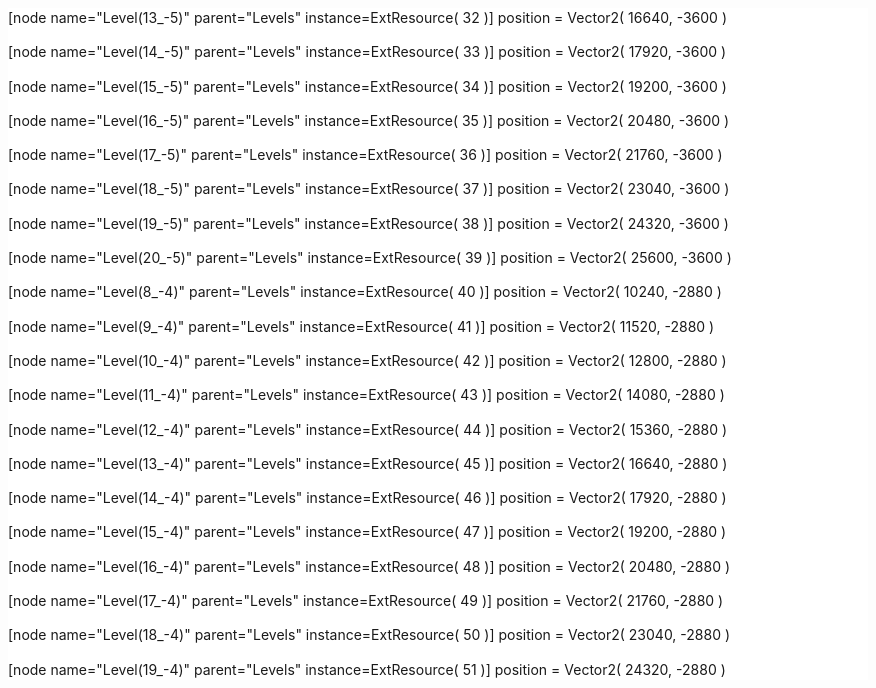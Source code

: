 [node name="Level(13_-5)" parent="Levels" instance=ExtResource( 32 )]
position = Vector2( 16640, -3600 )

[node name="Level(14_-5)" parent="Levels" instance=ExtResource( 33 )]
position = Vector2( 17920, -3600 )

[node name="Level(15_-5)" parent="Levels" instance=ExtResource( 34 )]
position = Vector2( 19200, -3600 )

[node name="Level(16_-5)" parent="Levels" instance=ExtResource( 35 )]
position = Vector2( 20480, -3600 )

[node name="Level(17_-5)" parent="Levels" instance=ExtResource( 36 )]
position = Vector2( 21760, -3600 )

[node name="Level(18_-5)" parent="Levels" instance=ExtResource( 37 )]
position = Vector2( 23040, -3600 )

[node name="Level(19_-5)" parent="Levels" instance=ExtResource( 38 )]
position = Vector2( 24320, -3600 )

[node name="Level(20_-5)" parent="Levels" instance=ExtResource( 39 )]
position = Vector2( 25600, -3600 )

[node name="Level(8_-4)" parent="Levels" instance=ExtResource( 40 )]
position = Vector2( 10240, -2880 )

[node name="Level(9_-4)" parent="Levels" instance=ExtResource( 41 )]
position = Vector2( 11520, -2880 )

[node name="Level(10_-4)" parent="Levels" instance=ExtResource( 42 )]
position = Vector2( 12800, -2880 )

[node name="Level(11_-4)" parent="Levels" instance=ExtResource( 43 )]
position = Vector2( 14080, -2880 )

[node name="Level(12_-4)" parent="Levels" instance=ExtResource( 44 )]
position = Vector2( 15360, -2880 )

[node name="Level(13_-4)" parent="Levels" instance=ExtResource( 45 )]
position = Vector2( 16640, -2880 )

[node name="Level(14_-4)" parent="Levels" instance=ExtResource( 46 )]
position = Vector2( 17920, -2880 )

[node name="Level(15_-4)" parent="Levels" instance=ExtResource( 47 )]
position = Vector2( 19200, -2880 )

[node name="Level(16_-4)" parent="Levels" instance=ExtResource( 48 )]
position = Vector2( 20480, -2880 )

[node name="Level(17_-4)" parent="Levels" instance=ExtResource( 49 )]
position = Vector2( 21760, -2880 )

[node name="Level(18_-4)" parent="Levels" instance=ExtResource( 50 )]
position = Vector2( 23040, -2880 )

[node name="Level(19_-4)" parent="Levels" instance=ExtResource( 51 )]
position = Vector2( 24320, -2880 )
